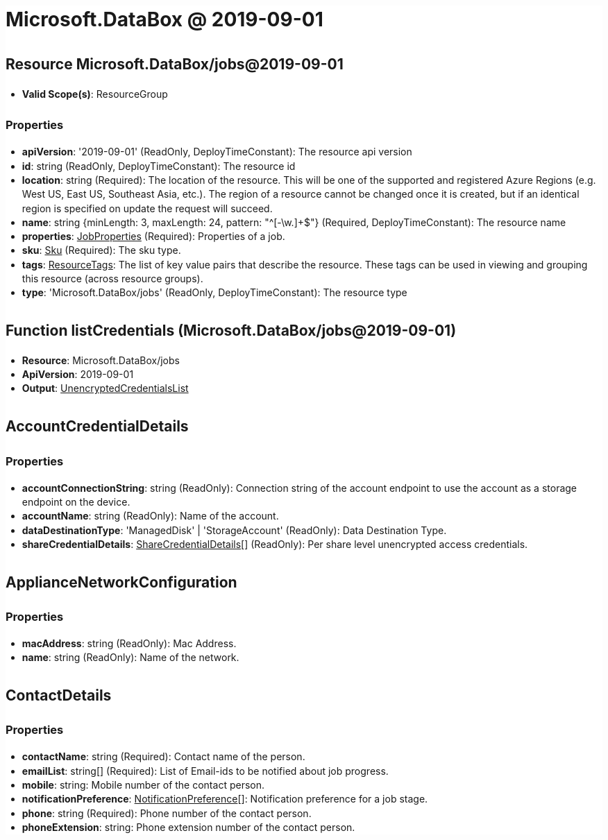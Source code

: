 # Microsoft.DataBox @ 2019-09-01

## Resource Microsoft.DataBox/jobs@2019-09-01
* **Valid Scope(s)**: ResourceGroup
### Properties
* **apiVersion**: '2019-09-01' (ReadOnly, DeployTimeConstant): The resource api version
* **id**: string (ReadOnly, DeployTimeConstant): The resource id
* **location**: string (Required): The location of the resource. This will be one of the supported and registered Azure Regions (e.g. West US, East US, Southeast Asia, etc.). The region of a resource cannot be changed once it is created, but if an identical region is specified on update the request will succeed.
* **name**: string {minLength: 3, maxLength: 24, pattern: "^[-\w\.]+$"} (Required, DeployTimeConstant): The resource name
* **properties**: [JobProperties](#jobproperties) (Required): Properties of a job.
* **sku**: [Sku](#sku) (Required): The sku type.
* **tags**: [ResourceTags](#resourcetags): The list of key value pairs that describe the resource. These tags can be used in viewing and grouping this resource (across resource groups).
* **type**: 'Microsoft.DataBox/jobs' (ReadOnly, DeployTimeConstant): The resource type

## Function listCredentials (Microsoft.DataBox/jobs@2019-09-01)
* **Resource**: Microsoft.DataBox/jobs
* **ApiVersion**: 2019-09-01
* **Output**: [UnencryptedCredentialsList](#unencryptedcredentialslist)

## AccountCredentialDetails
### Properties
* **accountConnectionString**: string (ReadOnly): Connection string of the account endpoint to use the account as a storage endpoint on the device.
* **accountName**: string (ReadOnly): Name of the account.
* **dataDestinationType**: 'ManagedDisk' | 'StorageAccount' (ReadOnly): Data Destination Type.
* **shareCredentialDetails**: [ShareCredentialDetails](#sharecredentialdetails)[] (ReadOnly): Per share level unencrypted access credentials.

## ApplianceNetworkConfiguration
### Properties
* **macAddress**: string (ReadOnly): Mac Address.
* **name**: string (ReadOnly): Name of the network.

## ContactDetails
### Properties
* **contactName**: string (Required): Contact name of the person.
* **emailList**: string[] (Required): List of Email-ids to be notified about job progress.
* **mobile**: string: Mobile number of the contact person.
* **notificationPreference**: [NotificationPreference](#notificationpreference)[]: Notification preference for a job stage.
* **phone**: string (Required): Phone number of the contact person.
* **phoneExtension**: string: Phone extension number of the contact person.
